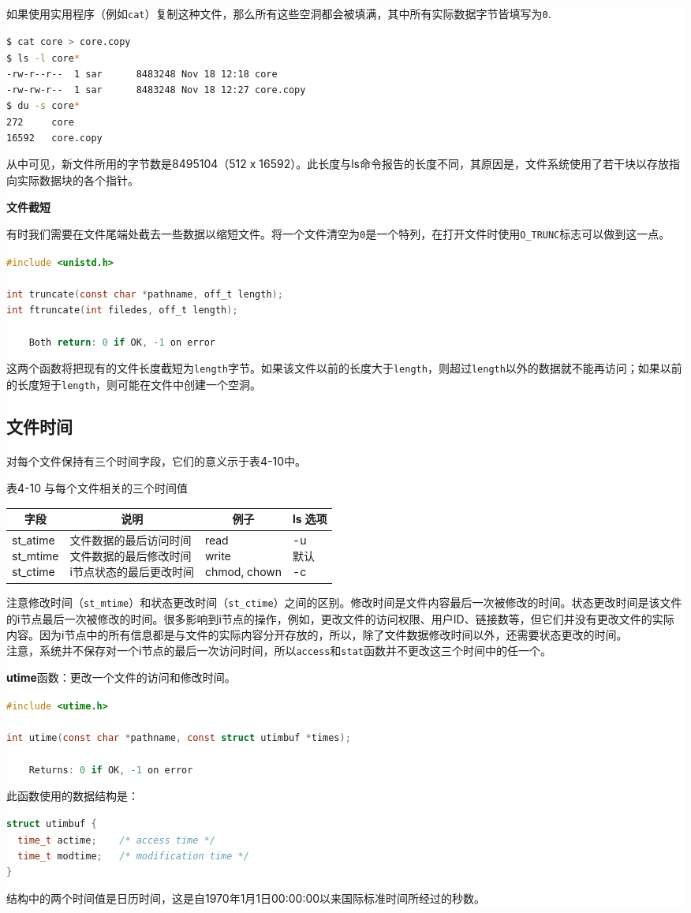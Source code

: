 如果使用实用程序（例如`cat`）复制这种文件，那么所有这些空洞都会被填满，其中所有实际数据字节皆填写为`0`.
```bash
$ cat core > core.copy
$ ls -l core*
-rw-r--r--  1 sar      8483248 Nov 18 12:18 core
-rw-rw-r--  1 sar      8483248 Nov 18 12:27 core.copy
$ du -s core*
272     core
16592   core.copy
```
从中可见，新文件所用的字节数是8495104（512 x 16592）。此长度与ls命令报告的长度不同，其原因是，文件系统使用了若干块以存放指向实际数据块的各个指针。

**文件截短**

有时我们需要在文件尾端处截去一些数据以缩短文件。将一个文件清空为`0`是一个特列，在打开文件时使用`O_TRUNC`标志可以做到这一点。
```c
#include <unistd.h>

int truncate(const char *pathname, off_t length);
int ftruncate(int filedes, off_t length);

    Both return: 0 if OK, -1 on error
```
这两个函数将把现有的文件长度截短为`length`字节。如果该文件以前的长度大于`length`，则超过`length`以外的数据就不能再访问；如果以前的长度短于`length`，则可能在文件中创建一个空洞。

## 文件时间

对每个文件保持有三个时间字段，它们的意义示于表4-10中。

表4-10 与每个文件相关的三个时间值

| 字段 | 说明 | 例子 | ls 选项 |
|------|------|------|---------|
| st_atime<br/>st_mtime<br/>st_ctime | 文件数据的最后访问时间<br/>文件数据的最后修改时间<br/>i节点状态的最后更改时间 | read<br/>write<br/>chmod, chown | -u<br/>默认<br/>-c |

注意修改时间（`st_mtime`）和状态更改时间（`st_ctime`）之间的区别。修改时间是文件内容最后一次被修改的时间。状态更改时间是该文件的i节点最后一次被修改的时间。很多影响到i节点的操作，例如，更改文件的访问权限、用户ID、链接数等，但它们并没有更改文件的实际内容。因为i节点中的所有信息都是与文件的实际内容分开存放的，所以，除了文件数据修改时间以外，还需要状态更改的时间。  
注意，系统并不保存对一个i节点的最后一次访问时间，所以`access`和`stat`函数并不更改这三个时间中的任一个。

**utime**函数：更改一个文件的访问和修改时间。
```c
#include <utime.h>

int utime(const char *pathname, const struct utimbuf *times);

    Returns: 0 if OK, -1 on error
```
此函数使用的数据结构是：
```c
struct utimbuf {
  time_t actime;    /* access time */
  time_t modtime;   /* modification time */
}
```
结构中的两个时间值是日历时间，这是自1970年1月1日00:00:00以来国际标准时间所经过的秒数。
